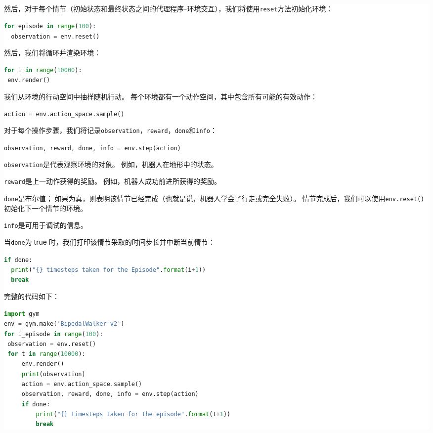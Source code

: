 然后，对于每个情节（初始状态和最终状态之间的代理程序-环境交互），我们将使用`reset`方法初始化环境：

```py
for episode in range(100):
  observation = env.reset()  
```

然后，我们将循环并渲染环境：

```py
for i in range(10000):
 env.render()

```

我们从环境的行动空间中抽样随机行动。 每个环境都有一个动作空间，其中包含所有可能的有效动作：

```py
action = env.action_space.sample()
```

对于每个操作步骤，我们将记录`observation`，`reward`，`done`和`info`：

```py
observation, reward, done, info = env.step(action)
```

`observation`是代表观察环境的对象。 例如，机器人在地形中的状态。

`reward`是上一动作获得的奖励。 例如，机器人成功前进所获得的奖励。

`done`是布尔值； 如果为真，则表明该情节已经完成（也就是说，机器人学会了行走或完全失败）。 情节完成后，我们可以使用`env.reset()`初始化下一个情节的环境。

`info`是可用于调试的信息。

当`done`为 true 时，我们打印该情节采取的时间步长并中断当前情节：

```py
if done:
  print("{} timesteps taken for the Episode".format(i+1))
  break

```

完整的代码如下：

```py
import gym
env = gym.make('BipedalWalker-v2')
for i_episode in range(100):
 observation = env.reset()
 for t in range(10000):
     env.render()
     print(observation)
     action = env.action_space.sample()
     observation, reward, done, info = env.step(action)
     if done:
         print("{} timesteps taken for the episode".format(t+1))
         break
```
